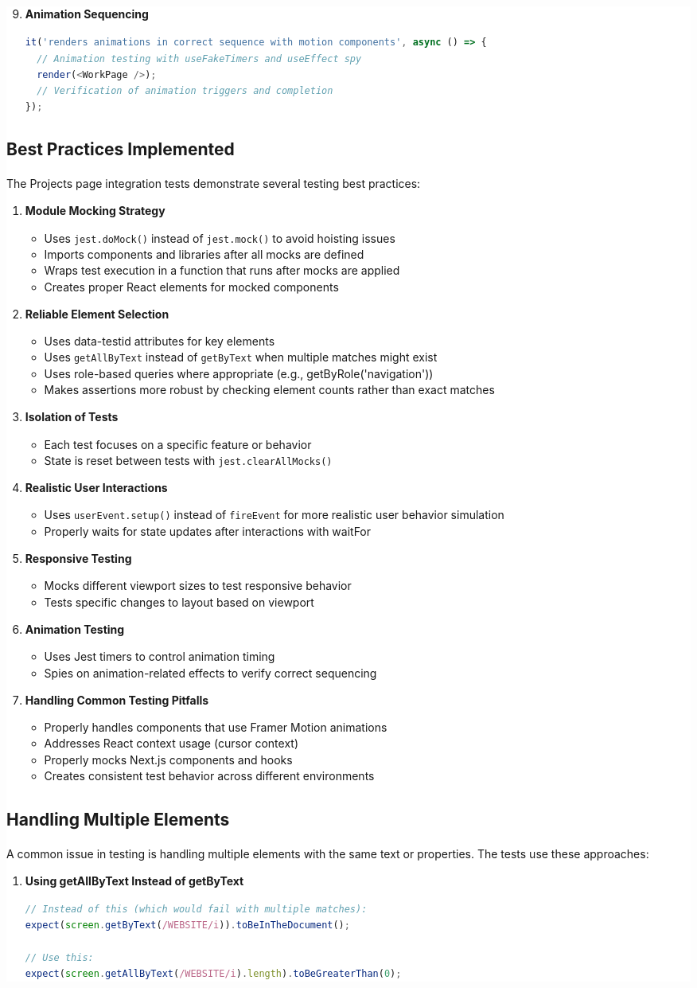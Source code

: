 9. **Animation Sequencing**
   ```javascript
   it('renders animations in correct sequence with motion components', async () => {
     // Animation testing with useFakeTimers and useEffect spy
     render(<WorkPage />);
     // Verification of animation triggers and completion
   });
   ```

## Best Practices Implemented

The Projects page integration tests demonstrate several testing best practices:

1. **Module Mocking Strategy**
   - Uses `jest.doMock()` instead of `jest.mock()` to avoid hoisting issues
   - Imports components and libraries after all mocks are defined
   - Wraps test execution in a function that runs after mocks are applied
   - Creates proper React elements for mocked components

2. **Reliable Element Selection**
   - Uses data-testid attributes for key elements
   - Uses `getAllByText` instead of `getByText` when multiple matches might exist
   - Uses role-based queries where appropriate (e.g., getByRole('navigation'))
   - Makes assertions more robust by checking element counts rather than exact matches

3. **Isolation of Tests**
   - Each test focuses on a specific feature or behavior
   - State is reset between tests with `jest.clearAllMocks()`

4. **Realistic User Interactions**
   - Uses `userEvent.setup()` instead of `fireEvent` for more realistic user behavior simulation
   - Properly waits for state updates after interactions with waitFor

5. **Responsive Testing**
   - Mocks different viewport sizes to test responsive behavior
   - Tests specific changes to layout based on viewport

6. **Animation Testing**
   - Uses Jest timers to control animation timing
   - Spies on animation-related effects to verify correct sequencing

7. **Handling Common Testing Pitfalls**
   - Properly handles components that use Framer Motion animations
   - Addresses React context usage (cursor context)
   - Properly mocks Next.js components and hooks
   - Creates consistent test behavior across different environments

## Handling Multiple Elements

A common issue in testing is handling multiple elements with the same text or properties. The tests use these approaches:

1. **Using getAllByText Instead of getByText**
   ```javascript
   // Instead of this (which would fail with multiple matches):
   expect(screen.getByText(/WEBSITE/i)).toBeInTheDocument();
   
   // Use this:
   expect(screen.getAllByText(/WEBSITE/i).length).toBeGreaterThan(0);
   ```
